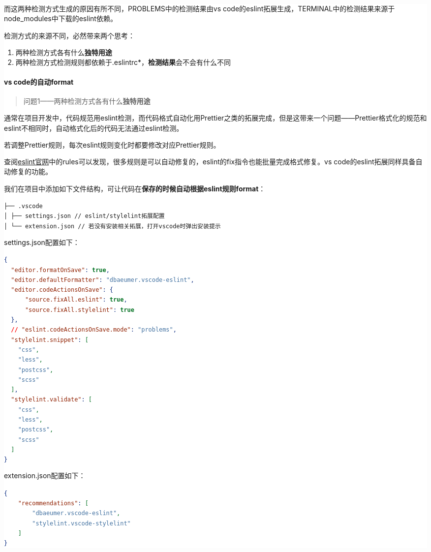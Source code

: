 而这两种检测方式生成的原因有所不同，PROBLEMS中的检测结果由vs code的eslint拓展生成，TERMINAL中的检测结果来源于node_modules中下载的eslint依赖。

检测方式的来源不同，必然带来两个思考：

1. 两种检测方式各有什么**独特用途**
2. 两种检测方式检测规则都依赖于.eslintrc*，**检测结果**会不会有什么不同

#### vs code的自动format

> 问题1——两种检测方式各有什么**独特用途**

通常在项目开发中，代码规范用eslint检测，而代码格式自动化用Prettier之类的拓展完成，但是这带来一个问题——Prettier格式化的规范和eslint不相同时，自动格式化后的代码无法通过eslint检测。

若调整Prettier规则，每次eslint规则变化时都要修改对应Prettier规则。

查阅[eslint官网](https://eslint.org/docs/latest/rules/)中的rules可以发现，很多规则是可以自动修复的，eslint的fix指令也能批量完成格式修复。vs code的eslint拓展同样具备自动修复的功能。

我们在项目中添加如下文件结构，可让代码在**保存的时候自动根据eslint规则format**：

```txt
├── .vscode
│ ├── settings.json // eslint/stylelint拓展配置
│ └── extension.json // 若没有安装相关拓展，打开vscode时弹出安装提示
```

settings.json配置如下：

```json
{
  "editor.formatOnSave": true,
  "editor.defaultFormatter": "dbaeumer.vscode-eslint",
  "editor.codeActionsOnSave": {
      "source.fixAll.eslint": true,
      "source.fixAll.stylelint": true
  },
  // "eslint.codeActionsOnSave.mode": "problems",
  "stylelint.snippet": [
    "css",
    "less",
    "postcss",
    "scss"
  ],
  "stylelint.validate": [
    "css",
    "less",
    "postcss",
    "scss"
  ]
}
```

extension.json配置如下：

```json
{
    "recommendations": [
        "dbaeumer.vscode-eslint",
        "stylelint.vscode-stylelint"
    ]
}
```
